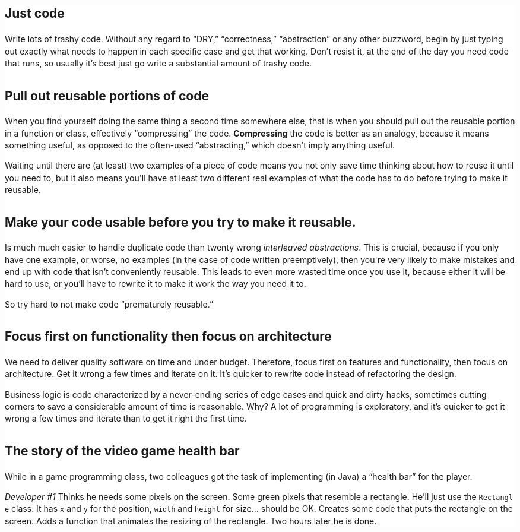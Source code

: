 ## Just code

Write lots of trashy code. Without any regard to “DRY,” “correctness,” “abstraction” or any other buzzword, begin by just typing out exactly
what needs to happen in each specific case and get that working. Don’t resist it, at the end of the day you need code that runs, so usually it’s best just go write a substantial amount of trashy code.

## Pull out reusable portions of code

When you find yourself doing the same thing a second time somewhere else, that is when you should pull out the reusable portion in a function or class, effectively “compressing” the code.
**Compressing** the code is better as an analogy, because it means something useful, as opposed to the often-used “abstracting,” which doesn’t imply anything useful.

Waiting until there are (at least) two examples of a piece of code means you not only save time thinking about how to reuse it until you need to,
but it also means you'll have at least two different real examples of what the code has to do before trying to make it reusable.

## Make your code usable before you try to make it reusable.

Is much much easier to handle duplicate code than twenty wrong _interleaved abstractions_.
This is crucial, because if you only have one example, or worse, no examples (in the case of code written preemptively), then you're very likely to make mistakes and end up with code that isn’t conveniently reusable.
This leads to even more wasted time once you use it, because either it will be hard to use, or you’ll have to rewrite it to make it work the way you need it to.

So try hard to not make code “prematurely reusable.”

## Focus first on functionality then focus on architecture

We need to deliver quality software on time and under budget. Therefore, focus first on features and functionality, then focus on architecture. Get it wrong a few times and iterate on it.
It’s quicker to rewrite code instead of refactoring the design.

Business logic is code characterized by a never-ending series of edge cases and quick and dirty hacks, sometimes cutting corners
to save a considerable amount of time is reasonable. Why? A lot of programming is exploratory, and it’s quicker to get it wrong a few times and iterate than to get it right the first time.

## The story of the video game health bar

While in a game programming class, two colleagues got the task of implementing (in Java) a “health bar” for the player.

_Developer #1_
Thinks he needs some pixels on the screen. Some green pixels that resemble a rectangle. He’ll just use the `Rectangle` class.
It has `x` and `y` for the position, `width` and `height` for size… should be OK.
Creates some code that puts the rectangle on the screen. Adds a function that animates the resizing of the rectangle.
Two hours later he is done.
